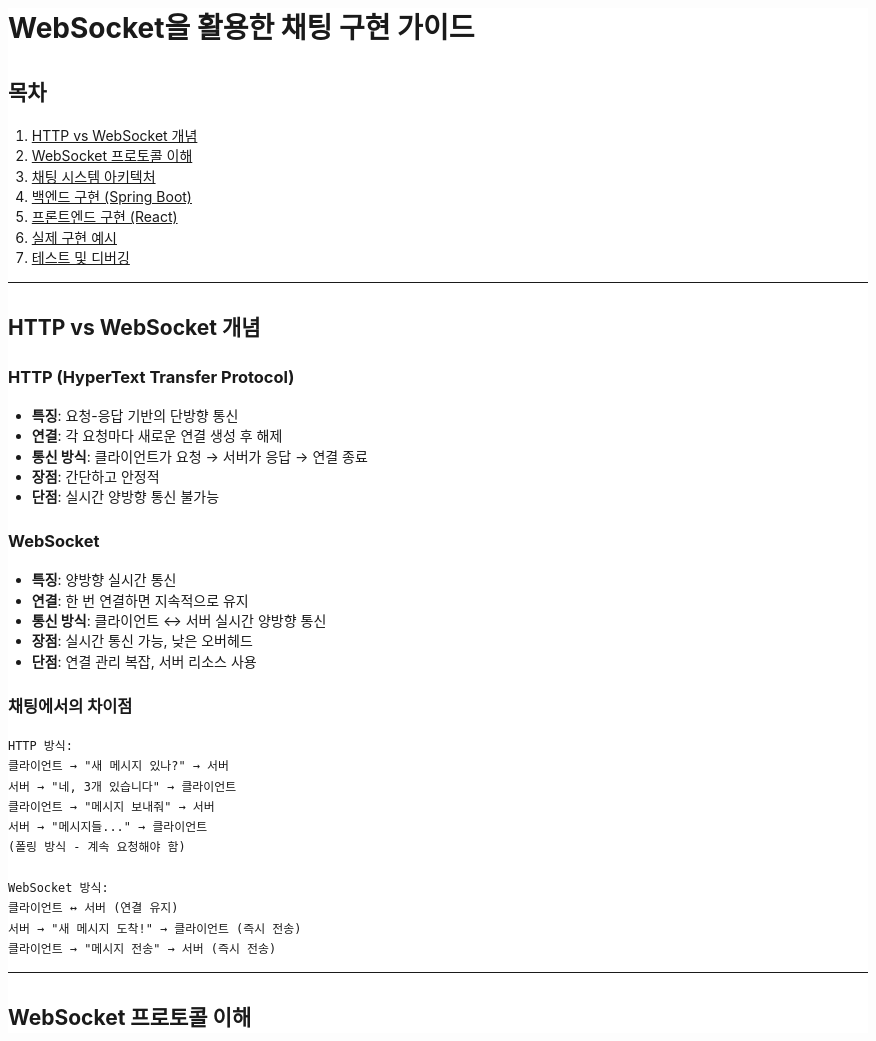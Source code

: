 # WebSocket을 활용한 채팅 구현 가이드

## 목차
1. [HTTP vs WebSocket 개념](#http-vs-websocket-개념)
2. [WebSocket 프로토콜 이해](#websocket-프로토콜-이해)
3. [채팅 시스템 아키텍처](#채팅-시스템-아키텍처)
4. [백엔드 구현 (Spring Boot)](#백엔드-구현-spring-boot)
5. [프론트엔드 구현 (React)](#프론트엔드-구현-react)
6. [실제 구현 예시](#실제-구현-예시)
7. [테스트 및 디버깅](#테스트-및-디버깅)

---

## HTTP vs WebSocket 개념

### HTTP (HyperText Transfer Protocol)
- **특징**: 요청-응답 기반의 단방향 통신
- **연결**: 각 요청마다 새로운 연결 생성 후 해제
- **통신 방식**: 클라이언트가 요청 → 서버가 응답 → 연결 종료
- **장점**: 간단하고 안정적
- **단점**: 실시간 양방향 통신 불가능

### WebSocket
- **특징**: 양방향 실시간 통신
- **연결**: 한 번 연결하면 지속적으로 유지
- **통신 방식**: 클라이언트 ↔ 서버 실시간 양방향 통신
- **장점**: 실시간 통신 가능, 낮은 오버헤드
- **단점**: 연결 관리 복잡, 서버 리소스 사용

### 채팅에서의 차이점
```
HTTP 방식:
클라이언트 → "새 메시지 있나?" → 서버
서버 → "네, 3개 있습니다" → 클라이언트
클라이언트 → "메시지 보내줘" → 서버
서버 → "메시지들..." → 클라이언트
(폴링 방식 - 계속 요청해야 함)

WebSocket 방식:
클라이언트 ↔ 서버 (연결 유지)
서버 → "새 메시지 도착!" → 클라이언트 (즉시 전송)
클라이언트 → "메시지 전송" → 서버 (즉시 전송)
```

---

## WebSocket 프로토콜 이해
